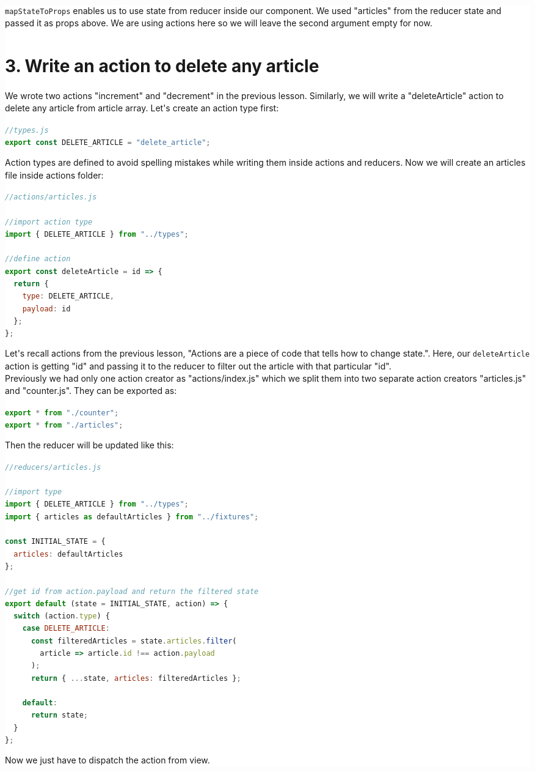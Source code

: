 `mapStateToProps` enables us to use state from reducer inside our component. We used "articles" from the reducer state and passed it as props above. We are using actions here so we will leave the second argument empty for now.

# 3. Write an action to delete any article
We wrote two actions "increment" and "decrement" in the previous lesson. Similarly, we will write a "deleteArticle" action to delete any article from article array. Let's create an  action type first:
```js
//types.js
export const DELETE_ARTICLE = "delete_article";
```
Action types are defined to avoid spelling mistakes while writing them inside actions and reducers. Now we will create an articles file inside actions folder:
```js
//actions/articles.js

//import action type
import { DELETE_ARTICLE } from "../types";

//define action
export const deleteArticle = id => {
  return {
    type: DELETE_ARTICLE,
    payload: id
  };
};
```
Let's recall actions from the previous lesson, "Actions are a piece of code that tells how to change state.". Here, our `deleteArticle` action is getting "id" and passing it to the reducer to filter out the article with that particular "id".  
Previously we had only one action creator as "actions/index.js" which we split them into two separate action creators "articles.js" and "counter.js". They can be exported as:
```js
export * from "./counter";
export * from "./articles";
```
Then the reducer will be updated like this:
```js
//reducers/articles.js

//import type
import { DELETE_ARTICLE } from "../types";
import { articles as defaultArticles } from "../fixtures";

const INITIAL_STATE = {
  articles: defaultArticles
};

//get id from action.payload and return the filtered state
export default (state = INITIAL_STATE, action) => {
  switch (action.type) {
    case DELETE_ARTICLE:
      const filteredArticles = state.articles.filter(
        article => article.id !== action.payload
      );
      return { ...state, articles: filteredArticles };

    default:
      return state;
  }
};
```
Now we just have to dispatch the action from view.